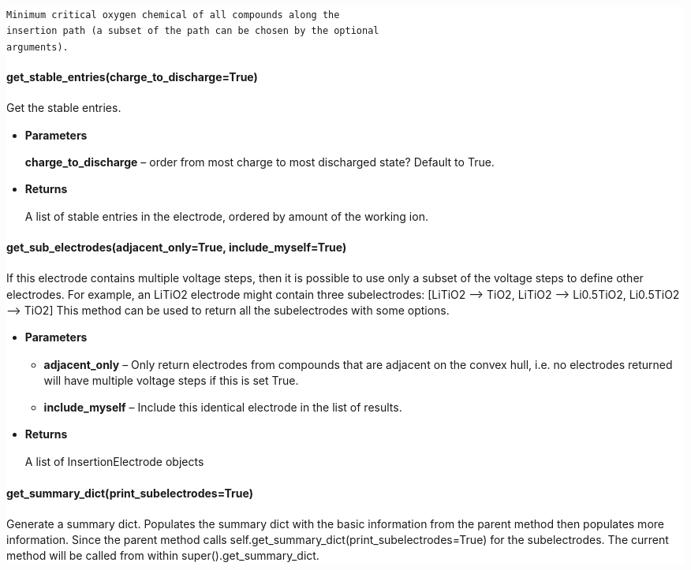     Minimum critical oxygen chemical of all compounds along the
    insertion path (a subset of the path can be chosen by the optional
    arguments).



#### get_stable_entries(charge_to_discharge=True)
Get the stable entries.


* **Parameters**

    **charge_to_discharge** – order from most charge to most discharged
    state? Default to True.



* **Returns**

    A list of stable entries in the electrode, ordered by amount of the
    working ion.



#### get_sub_electrodes(adjacent_only=True, include_myself=True)
If this electrode contains multiple voltage steps, then it is possible
to use only a subset of the voltage steps to define other electrodes.
For example, an LiTiO2 electrode might contain three subelectrodes:
[LiTiO2 –> TiO2, LiTiO2 –> Li0.5TiO2, Li0.5TiO2 –> TiO2]
This method can be used to return all the subelectrodes with some
options.


* **Parameters**


    * **adjacent_only** – Only return electrodes from compounds that are
    adjacent on the convex hull, i.e. no electrodes returned
    will have multiple voltage steps if this is set True.


    * **include_myself** – Include this identical electrode in the list of
    results.



* **Returns**

    A list of InsertionElectrode objects



#### get_summary_dict(print_subelectrodes=True)
Generate a summary dict.
Populates the summary dict with the basic information from the parent method then populates more information.
Since the parent method calls self.get_summary_dict(print_subelectrodes=True) for the subelectrodes.
The current method will be called from within super().get_summary_dict.


